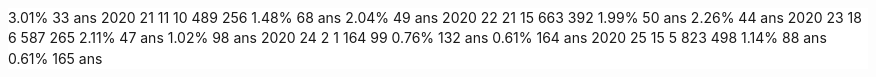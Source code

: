    <td style="text-align:left;"> 3.01%
33 ans </td>
  </tr>
  <tr>
   <td style="text-align:left;"> 2020 </td>
   <td style="text-align:left;"> 21 </td>
   <td style="text-align:right;"> 11 </td>
   <td style="text-align:right;"> 10 </td>
   <td style="text-align:right;"> 489 </td>
   <td style="text-align:right;"> 256 </td>
   <td style="text-align:left;"> 1.48%
68 ans </td>
   <td style="text-align:left;"> 2.04%
49 ans </td>
  </tr>
  <tr>
   <td style="text-align:left;"> 2020 </td>
   <td style="text-align:left;"> 22 </td>
   <td style="text-align:right;"> 21 </td>
   <td style="text-align:right;"> 15 </td>
   <td style="text-align:right;"> 663 </td>
   <td style="text-align:right;"> 392 </td>
   <td style="text-align:left;"> 1.99%
50 ans </td>
   <td style="text-align:left;"> 2.26%
44 ans </td>
  </tr>
  <tr>
   <td style="text-align:left;"> 2020 </td>
   <td style="text-align:left;"> 23 </td>
   <td style="text-align:right;"> 18 </td>
   <td style="text-align:right;"> 6 </td>
   <td style="text-align:right;"> 587 </td>
   <td style="text-align:right;"> 265 </td>
   <td style="text-align:left;"> 2.11%
47 ans </td>
   <td style="text-align:left;"> 1.02%
98 ans </td>
  </tr>
  <tr>
   <td style="text-align:left;"> 2020 </td>
   <td style="text-align:left;"> 24 </td>
   <td style="text-align:right;"> 2 </td>
   <td style="text-align:right;"> 1 </td>
   <td style="text-align:right;"> 164 </td>
   <td style="text-align:right;"> 99 </td>
   <td style="text-align:left;"> 0.76%
132 ans </td>
   <td style="text-align:left;"> 0.61%
164 ans </td>
  </tr>
  <tr>
   <td style="text-align:left;"> 2020 </td>
   <td style="text-align:left;"> 25 </td>
   <td style="text-align:right;"> 15 </td>
   <td style="text-align:right;"> 5 </td>
   <td style="text-align:right;"> 823 </td>
   <td style="text-align:right;"> 498 </td>
   <td style="text-align:left;"> 1.14%
88 ans </td>
   <td style="text-align:left;"> 0.61%
165 ans </td>
  </tr>
  <tr>